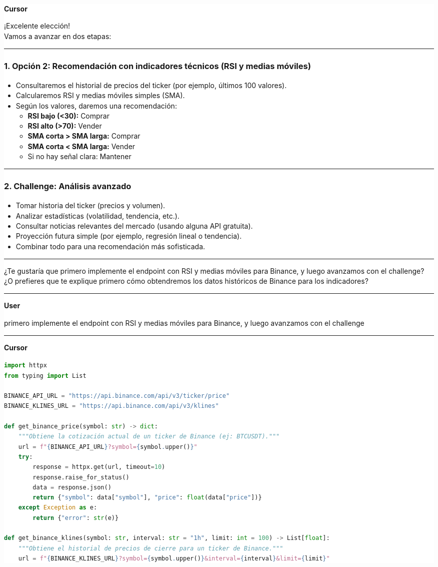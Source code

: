 
**Cursor**

¡Excelente elección!  
Vamos a avanzar en dos etapas:

---

### **1. Opción 2: Recomendación con indicadores técnicos (RSI y medias móviles)**

- Consultaremos el historial de precios del ticker (por ejemplo, últimos 100 valores).
- Calcularemos RSI y medias móviles simples (SMA).
- Según los valores, daremos una recomendación:  
  - **RSI bajo (<30):** Comprar  
  - **RSI alto (>70):** Vender  
  - **SMA corta > SMA larga:** Comprar  
  - **SMA corta < SMA larga:** Vender  
  - Si no hay señal clara: Mantener

---

### **2. Challenge: Análisis avanzado**
- Tomar historia del ticker (precios y volumen).
- Analizar estadísticas (volatilidad, tendencia, etc.).
- Consultar noticias relevantes del mercado (usando alguna API gratuita).
- Proyección futura simple (por ejemplo, regresión lineal o tendencia).
- Combinar todo para una recomendación más sofisticada.

---

¿Te gustaría que primero implemente el endpoint con RSI y medias móviles para Binance, y luego avanzamos con el challenge?  
¿O prefieres que te explique primero cómo obtendremos los datos históricos de Binance para los indicadores?

---

**User**

primero implemente el endpoint con RSI y medias móviles para Binance, y luego avanzamos con el challenge

---

**Cursor**

```python
import httpx
from typing import List

BINANCE_API_URL = "https://api.binance.com/api/v3/ticker/price"
BINANCE_KLINES_URL = "https://api.binance.com/api/v3/klines"

def get_binance_price(symbol: str) -> dict:
    """Obtiene la cotización actual de un ticker de Binance (ej: BTCUSDT)."""
    url = f"{BINANCE_API_URL}?symbol={symbol.upper()}"
    try:
        response = httpx.get(url, timeout=10)
        response.raise_for_status()
        data = response.json()
        return {"symbol": data["symbol"], "price": float(data["price"])}
    except Exception as e:
        return {"error": str(e)}

def get_binance_klines(symbol: str, interval: str = "1h", limit: int = 100) -> List[float]:
    """Obtiene el historial de precios de cierre para un ticker de Binance."""
    url = f"{BINANCE_KLINES_URL}?symbol={symbol.upper()}&interval={interval}&limit={limit}"
```